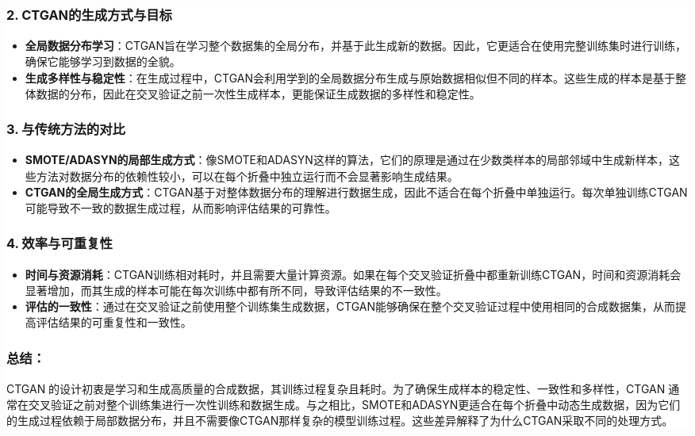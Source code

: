 ### 2. **CTGAN的生成方式与目标**
   - **全局数据分布学习**：CTGAN旨在学习整个数据集的全局分布，并基于此生成新的数据。因此，它更适合在使用完整训练集时进行训练，确保它能够学习到数据的全貌。
   - **生成多样性与稳定性**：在生成过程中，CTGAN会利用学到的全局数据分布生成与原始数据相似但不同的样本。这些生成的样本是基于整体数据的分布，因此在交叉验证之前一次性生成样本，更能保证生成数据的多样性和稳定性。

### 3. **与传统方法的对比**
   - **SMOTE/ADASYN的局部生成方式**：像SMOTE和ADASYN这样的算法，它们的原理是通过在少数类样本的局部邻域中生成新样本，这些方法对数据分布的依赖性较小，可以在每个折叠中独立运行而不会显著影响生成结果。
   - **CTGAN的全局生成方式**：CTGAN基于对整体数据分布的理解进行数据生成，因此不适合在每个折叠中单独运行。每次单独训练CTGAN可能导致不一致的数据生成过程，从而影响评估结果的可靠性。

### 4. **效率与可重复性**
   - **时间与资源消耗**：CTGAN训练相对耗时，并且需要大量计算资源。如果在每个交叉验证折叠中都重新训练CTGAN，时间和资源消耗会显著增加，而其生成的样本可能在每次训练中都有所不同，导致评估结果的不一致性。
   - **评估的一致性**：通过在交叉验证之前使用整个训练集生成数据，CTGAN能够确保在整个交叉验证过程中使用相同的合成数据集，从而提高评估结果的可重复性和一致性。

### 总结：
CTGAN 的设计初衷是学习和生成高质量的合成数据，其训练过程复杂且耗时。为了确保生成样本的稳定性、一致性和多样性，CTGAN 通常在交叉验证之前对整个训练集进行一次性训练和数据生成。与之相比，SMOTE和ADASYN更适合在每个折叠中动态生成数据，因为它们的生成过程依赖于局部数据分布，并且不需要像CTGAN那样复杂的模型训练过程。这些差异解释了为什么CTGAN采取不同的处理方式。
